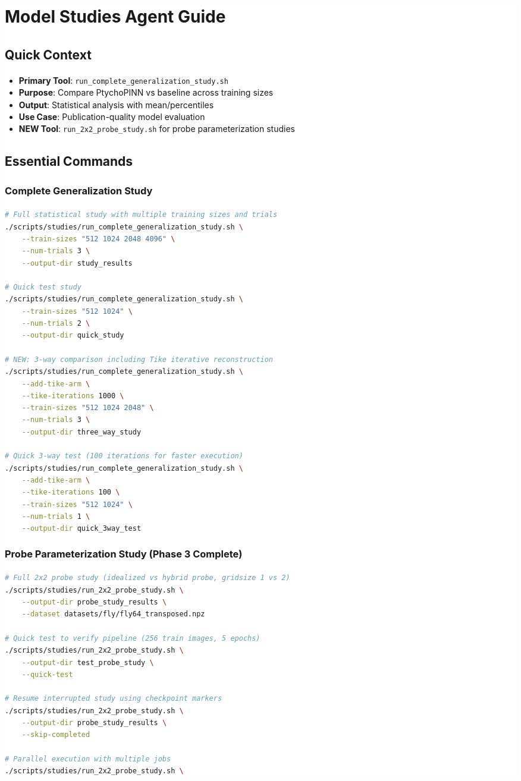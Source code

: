# Model Studies Agent Guide

## Quick Context  
- **Primary Tool**: `run_complete_generalization_study.sh`
- **Purpose**: Compare PtychoPINN vs baseline across training sizes
- **Output**: Statistical analysis with mean/percentiles
- **Use Case**: Publication-quality model evaluation
- **NEW Tool**: `run_2x2_probe_study.sh` for probe parameterization studies

## Essential Commands

### Complete Generalization Study
```bash
# Full statistical study with multiple training sizes and trials
./scripts/studies/run_complete_generalization_study.sh \
    --train-sizes "512 1024 2048 4096" \
    --num-trials 3 \
    --output-dir study_results

# Quick test study
./scripts/studies/run_complete_generalization_study.sh \
    --train-sizes "512 1024" \
    --num-trials 2 \
    --output-dir quick_study

# NEW: 3-way comparison including Tike iterative reconstruction
./scripts/studies/run_complete_generalization_study.sh \
    --add-tike-arm \
    --tike-iterations 1000 \
    --train-sizes "512 1024 2048" \
    --num-trials 3 \
    --output-dir three_way_study

# Quick 3-way test (100 iterations for faster execution)
./scripts/studies/run_complete_generalization_study.sh \
    --add-tike-arm \
    --tike-iterations 100 \
    --train-sizes "512 1024" \
    --num-trials 1 \
    --output-dir quick_3way_test
```

### Probe Parameterization Study (Phase 3 Complete)
```bash
# Full 2x2 probe study (idealized vs hybrid probe, gridsize 1 vs 2)
./scripts/studies/run_2x2_probe_study.sh \
    --output-dir probe_study_results \
    --dataset datasets/fly/fly64_transposed.npz

# Quick test to verify pipeline (256 train images, 5 epochs)
./scripts/studies/run_2x2_probe_study.sh \
    --output-dir test_probe_study \
    --quick-test

# Resume interrupted study using checkpoint markers
./scripts/studies/run_2x2_probe_study.sh \
    --output-dir probe_study_results \
    --skip-completed

# Parallel execution with multiple jobs
./scripts/studies/run_2x2_probe_study.sh \
```